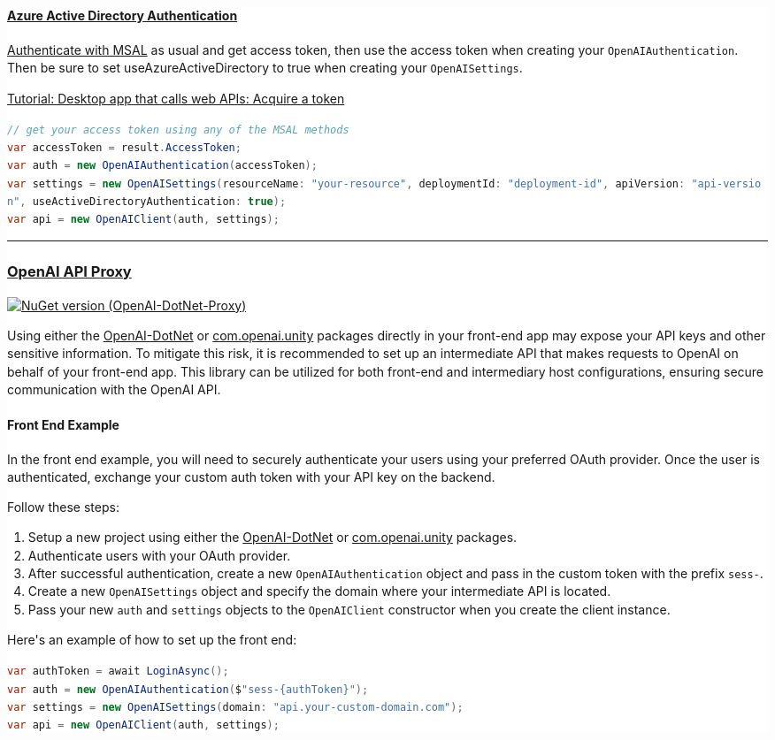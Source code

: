 #### [Azure Active Directory Authentication](https://learn.microsoft.com/en-us/azure/cognitive-services/openai/reference#authentication)

[Authenticate with MSAL](https://github.com/AzureAD/microsoft-authentication-library-for-dotnet) as usual and get access token, then use the access token when creating your `OpenAIAuthentication`. Then be sure to set useAzureActiveDirectory to true when creating your `OpenAISettings`.

[Tutorial: Desktop app that calls web APIs: Acquire a token](https://learn.microsoft.com/en-us/azure/active-directory/develop/scenario-desktop-acquire-token?tabs=dotnet)

```csharp
// get your access token using any of the MSAL methods
var accessToken = result.AccessToken;
var auth = new OpenAIAuthentication(accessToken);
var settings = new OpenAISettings(resourceName: "your-resource", deploymentId: "deployment-id", apiVersion: "api-version", useActiveDirectoryAuthentication: true);
var api = new OpenAIClient(auth, settings);
```

---

### [OpenAI API Proxy](https://github.com/RageAgainstThePixel/OpenAI-DotNet/blob/main/OpenAI-DotNet-Proxy/Readme.md)

[![NuGet version (OpenAI-DotNet-Proxy)](https://img.shields.io/nuget/v/OpenAI-DotNet-Proxy.svg?label=OpenAI-DotNet-Proxy&logo=nuget)](https://www.nuget.org/packages/OpenAI-DotNet-Proxy/)

Using either the [OpenAI-DotNet](https://github.com/RageAgainstThePixel/OpenAI-DotNet) or [com.openai.unity](https://github.com/RageAgainstThePixel/com.openai.unity) packages directly in your front-end app may expose your API keys and other sensitive information. To mitigate this risk, it is recommended to set up an intermediate API that makes requests to OpenAI on behalf of your front-end app. This library can be utilized for both front-end and intermediary host configurations, ensuring secure communication with the OpenAI API.

#### Front End Example

In the front end example, you will need to securely authenticate your users using your preferred OAuth provider. Once the user is authenticated, exchange your custom auth token with your API key on the backend.

Follow these steps:

1. Setup a new project using either the [OpenAI-DotNet](https://github.com/RageAgainstThePixel/OpenAI-DotNet) or [com.openai.unity](https://github.com/RageAgainstThePixel/com.openai.unity) packages.
2. Authenticate users with your OAuth provider.
3. After successful authentication, create a new `OpenAIAuthentication` object and pass in the custom token with the prefix `sess-`.
4. Create a new `OpenAISettings` object and specify the domain where your intermediate API is located.
5. Pass your new `auth` and `settings` objects to the `OpenAIClient` constructor when you create the client instance.

Here's an example of how to set up the front end:

```csharp
var authToken = await LoginAsync();
var auth = new OpenAIAuthentication($"sess-{authToken}");
var settings = new OpenAISettings(domain: "api.your-custom-domain.com");
var api = new OpenAIClient(auth, settings);
```
